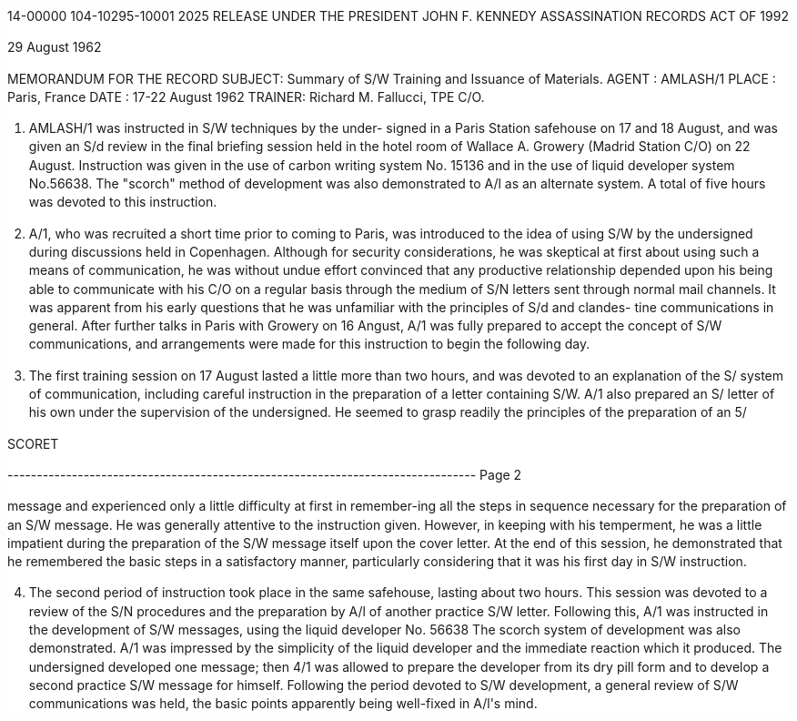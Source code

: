 14-00000
104-10295-10001
2025 RELEASE UNDER THE PRESIDENT JOHN F. KENNEDY ASSASSINATION RECORDS ACT OF 1992

29 August 1962

MEMORANDUM FOR THE RECORD
SUBJECT: Summary of S/W Training and Issuance of Materials.
AGENT : AMLASH/1
PLACE : Paris, France
DATE : 17-22 August 1962
TRAINER: Richard M. Fallucci, TPE C/O.

1. AMLASH/1 was instructed in S/W techniques by the under-
   signed in a Paris Station safehouse on 17 and 18 August, and was
   given an S/d review in the final briefing session held in the hotel
   room of Wallace A. Growery (Madrid Station C/O) on 22 August.
   Instruction was given in the use of carbon writing system No. 15136
   and in the use of liquid developer system No.56638. The "scorch"
   method of development was also demonstrated to A/l as an alternate
   system. A total of five hours was devoted to this instruction.

2. A/1, who was recruited a short time prior to coming to
   Paris, was introduced to the idea of using S/W by the undersigned
   during discussions held in Copenhagen. Although for security
   considerations, he was skeptical at first about using such a means
   of communication, he was without undue effort convinced that any
   productive relationship depended upon his being able to communicate
   with his C/O on a regular basis through the medium of S/N letters
   sent through normal mail channels. It was apparent from his early
   questions that he was unfamiliar with the principles of S/d and clandes-
   tine communications in general. After further talks in Paris with
   Growery on 16 Angust, A/1 was fully prepared to accept the concept
   of S/W communications, and arrangements were made for this instruction
   to begin the following day.

3. The first training session on 17 August lasted a little
   more than two hours, and was devoted to an explanation of the S/
   system of communication, including careful instruction in the
   preparation of a letter containing S/W. A/1 also prepared an S/
   letter of his own under the supervision of the undersigned. He
   seemed to grasp readily the principles of the preparation of an 5/

SCORET


-------------------------------------------------------------------------------- Page 2

message and experienced only a little difficulty at first in remember-ing all the steps in sequence necessary for the preparation of an S/W message. He was generally attentive to the instruction given. However, in keeping with his temperment, he was a little impatient during the preparation of the S/W message itself upon the cover letter. At the end of this session, he demonstrated that he remembered the basic steps in a satisfactory manner, particularly considering that it was his first day in S/W instruction.

4. The second period of instruction took place in the same safehouse, lasting about two hours. This session was devoted to a review of the S/N procedures and the preparation by A/l of another practice S/W letter. Following this, A/1 was instructed in the development of S/W messages, using the liquid developer No. 56638 The scorch system of development was also demonstrated. A/1 was impressed by the simplicity of the liquid developer and the immediate reaction which it produced. The undersigned developed one message; then 4/1 was allowed to prepare the developer from its dry pill form and to develop a second practice S/W message for himself. Following the period devoted to S/W development, a general review of S/W communications was held, the basic points apparently being well-fixed in A/l's mind.
